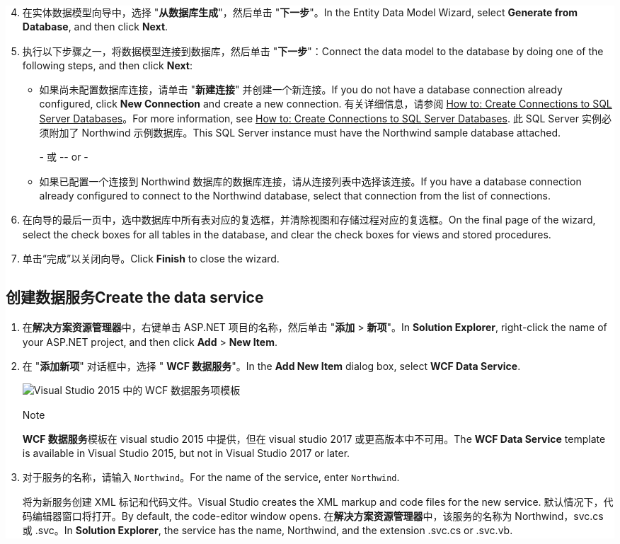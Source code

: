4. <span data-ttu-id="4a1c2-146">在实体数据模型向导中，选择 "**从数据库生成**"，然后单击 "**下一步**"。</span><span class="sxs-lookup"><span data-stu-id="4a1c2-146">In the Entity Data Model Wizard, select **Generate from Database**, and then click **Next**.</span></span>

5. <span data-ttu-id="4a1c2-147">执行以下步骤之一，将数据模型连接到数据库，然后单击 "**下一步**"：</span><span class="sxs-lookup"><span data-stu-id="4a1c2-147">Connect the data model to the database by doing one of the following steps, and then click **Next**:</span></span>

    - <span data-ttu-id="4a1c2-148">如果尚未配置数据库连接，请单击 "**新建连接**" 并创建一个新连接。</span><span class="sxs-lookup"><span data-stu-id="4a1c2-148">If you do not have a database connection already configured, click **New Connection** and create a new connection.</span></span> <span data-ttu-id="4a1c2-149">有关详细信息，请参阅 [How to: Create Connections to SQL Server Databases](https://go.microsoft.com/fwlink/?LinkId=123631)。</span><span class="sxs-lookup"><span data-stu-id="4a1c2-149">For more information, see [How to: Create Connections to SQL Server Databases](https://go.microsoft.com/fwlink/?LinkId=123631).</span></span> <span data-ttu-id="4a1c2-150">此 SQL Server 实例必须附加了 Northwind 示例数据库。</span><span class="sxs-lookup"><span data-stu-id="4a1c2-150">This SQL Server instance must have the Northwind sample database attached.</span></span>

         <span data-ttu-id="4a1c2-151">\- 或 -</span><span class="sxs-lookup"><span data-stu-id="4a1c2-151">\- or -</span></span>

    - <span data-ttu-id="4a1c2-152">如果已配置一个连接到 Northwind 数据库的数据库连接，请从连接列表中选择该连接。</span><span class="sxs-lookup"><span data-stu-id="4a1c2-152">If you have a database connection already configured to connect to the Northwind database, select that connection from the list of connections.</span></span>

6. <span data-ttu-id="4a1c2-153">在向导的最后一页中，选中数据库中所有表对应的复选框，并清除视图和存储过程对应的复选框。</span><span class="sxs-lookup"><span data-stu-id="4a1c2-153">On the final page of the wizard, select the check boxes for all tables in the database, and clear the check boxes for views and stored procedures.</span></span>

7. <span data-ttu-id="4a1c2-154">单击“完成”以关闭向导。</span><span class="sxs-lookup"><span data-stu-id="4a1c2-154">Click **Finish** to close the wizard.</span></span>

## <a name="create-the-data-service"></a><span data-ttu-id="4a1c2-155">创建数据服务</span><span class="sxs-lookup"><span data-stu-id="4a1c2-155">Create the data service</span></span>

1. <span data-ttu-id="4a1c2-156">在**解决方案资源管理器**中，右键单击 ASP.NET 项目的名称，然后单击 "**添加** > **新项**"。</span><span class="sxs-lookup"><span data-stu-id="4a1c2-156">In **Solution Explorer**, right-click the name of your ASP.NET project, and then click **Add** > **New Item**.</span></span>

2. <span data-ttu-id="4a1c2-157">在 "**添加新项**" 对话框中，选择 " **WCF 数据服务**"。</span><span class="sxs-lookup"><span data-stu-id="4a1c2-157">In the **Add New Item** dialog box, select **WCF Data Service**.</span></span>

   ![Visual Studio 2015 中的 WCF 数据服务项模板](./media/wcf-data-service-item-template.png)

   > [!NOTE]
   > <span data-ttu-id="4a1c2-159">**WCF 数据服务**模板在 visual studio 2015 中提供，但在 visual studio 2017 或更高版本中不可用。</span><span class="sxs-lookup"><span data-stu-id="4a1c2-159">The **WCF Data Service** template is available in Visual Studio 2015, but not in Visual Studio 2017 or later.</span></span>

3. <span data-ttu-id="4a1c2-160">对于服务的名称，请输入 `Northwind`。</span><span class="sxs-lookup"><span data-stu-id="4a1c2-160">For the name of the service, enter `Northwind`.</span></span>

     <span data-ttu-id="4a1c2-161">将为新服务创建 XML 标记和代码文件。</span><span class="sxs-lookup"><span data-stu-id="4a1c2-161">Visual Studio creates the XML markup and code files for the new service.</span></span> <span data-ttu-id="4a1c2-162">默认情况下，代码编辑器窗口将打开。</span><span class="sxs-lookup"><span data-stu-id="4a1c2-162">By default, the code-editor window opens.</span></span> <span data-ttu-id="4a1c2-163">在**解决方案资源管理器**中，该服务的名称为 Northwind，svc.cs 或 .svc。</span><span class="sxs-lookup"><span data-stu-id="4a1c2-163">In **Solution Explorer**, the service has the name, Northwind, and the extension .svc.cs or .svc.vb.</span></span>
